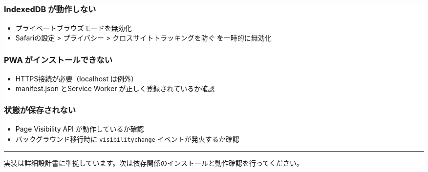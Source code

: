 ### IndexedDB が動作しない
- プライベートブラウズモードを無効化
- Safariの設定 > プライバシー > クロスサイトトラッキングを防ぐ を一時的に無効化

### PWA がインストールできない
- HTTPS接続が必要（localhost は例外）
- manifest.json とService Worker が正しく登録されているか確認

### 状態が保存されない
- Page Visibility API が動作しているか確認
- バックグラウンド移行時に `visibilitychange` イベントが発火するか確認

---

実装は詳細設計書に準拠しています。次は依存関係のインストールと動作確認を行ってください。
